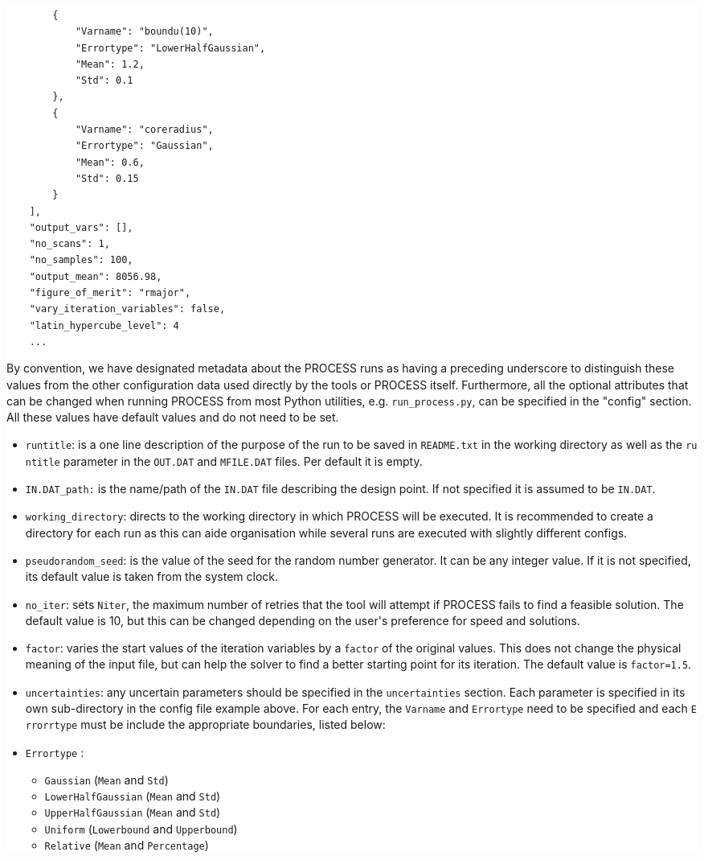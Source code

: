 ```
        {
            "Varname": "boundu(10)",
            "Errortype": "LowerHalfGaussian",
            "Mean": 1.2,
            "Std": 0.1
        },
        {
            "Varname": "coreradius",
            "Errortype": "Gaussian",
            "Mean": 0.6,
            "Std": 0.15
        }
    ],
    "output_vars": [],
    "no_scans": 1,
    "no_samples": 100,
    "output_mean": 8056.98,
    "figure_of_merit": "rmajor",
    "vary_iteration_variables": false,
    "latin_hypercube_level": 4
    ...

```
By convention, we have designated metadata about the PROCESS runs as having a preceding underscore to distinguish these values from the other configuration data used directly by the tools or PROCESS itself. Furthermore, all the optional attributes that can be changed when running PROCESS from most Python utilities, e.g. `run_process.py`, can be specified in the "config" section. All these values have default values and do not need to be set.

- `runtitle`: is a one line description of the purpose of the run to be saved in `README.txt` in the working directory as well as the `runtitle` parameter in the `OUT.DAT` and `MFILE.DAT` files. Per default it is empty.

- `IN.DAT_path:` is the name/path of the `IN.DAT` file describing the design point. If not specified it is assumed to be `IN.DAT`.

- `working_directory`: directs to the working directory in which PROCESS will be executed. It is recommended to create a directory for each run as this can aide organisation while several runs are executed with slightly different configs.

- `pseudorandom_seed`: is the value of the seed for the random number generator. It can be any integer value. If it is not specified, its default value is taken from the system clock.

- `no_iter`: sets `Niter`, the maximum number of retries that the tool will attempt if PROCESS fails to find a feasible solution. The default value is 10, but this can be changed depending on the user's preference for speed and solutions. 

- `factor`: varies the start values of the iteration variables by a `factor` of the original values. This does not change the physical meaning of the input file, but can help the solver to find a better starting point for its iteration. The default value is `factor=1.5`.

- `uncertainties`: any uncertain parameters should be specified in the `uncertainties` section. Each parameter is specified in its own sub-directory in the config file example above. For each entry, the `Varname` and `Errortype` need to be specified and each `Errorrtype` must be include the appropriate boundaries, listed below:
 - `Errortype` :
    - `Gaussian` (`Mean` and `Std`)
    - `LowerHalfGaussian` (`Mean` and `Std`)
    - `UpperHalfGaussian` (`Mean` and `Std`)
    - `Uniform` (`Lowerbound` and `Upperbound`)
    - `Relative` (`Mean` and `Percentage`)
